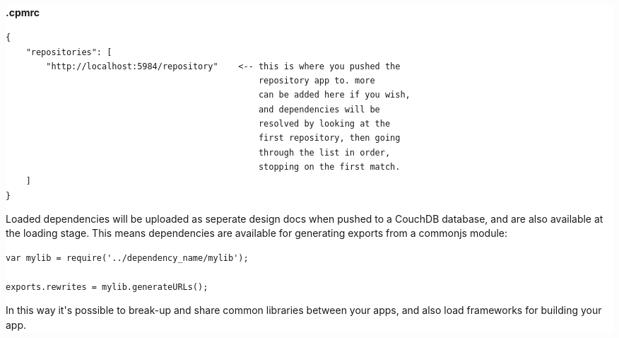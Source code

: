 __.cpmrc__

    {
        "repositories": [
            "http://localhost:5984/repository"    <-- this is where you pushed the
                                                      repository app to. more
                                                      can be added here if you wish,
                                                      and dependencies will be
                                                      resolved by looking at the
                                                      first repository, then going
                                                      through the list in order,
                                                      stopping on the first match.
        ]
    }

Loaded dependencies will be uploaded as seperate design docs when pushed to a
CouchDB database, and are also available at the loading stage. This means
dependencies are available for generating exports from a commonjs module:

    var mylib = require('../dependency_name/mylib');

    exports.rewrites = mylib.generateURLs();

In this way it's possible to break-up and share common libraries between your apps,
and also load frameworks for building your app.
